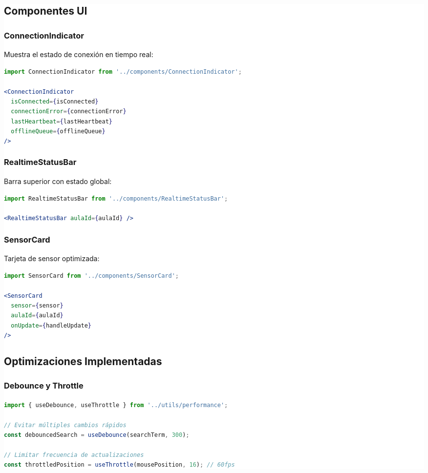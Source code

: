 ```jsx
```

## Componentes UI

### ConnectionIndicator

Muestra el estado de conexión en tiempo real:

```jsx
import ConnectionIndicator from '../components/ConnectionIndicator';

<ConnectionIndicator
  isConnected={isConnected}
  connectionError={connectionError}
  lastHeartbeat={lastHeartbeat}
  offlineQueue={offlineQueue}
/>
```

### RealtimeStatusBar

Barra superior con estado global:

```jsx
import RealtimeStatusBar from '../components/RealtimeStatusBar';

<RealtimeStatusBar aulaId={aulaId} />
```

### SensorCard

Tarjeta de sensor optimizada:

```jsx
import SensorCard from '../components/SensorCard';

<SensorCard
  sensor={sensor}
  aulaId={aulaId}
  onUpdate={handleUpdate}
/>
```

## Optimizaciones Implementadas

### Debounce y Throttle

```js
import { useDebounce, useThrottle } from '../utils/performance';

// Evitar múltiples cambios rápidos
const debouncedSearch = useDebounce(searchTerm, 300);

// Limitar frecuencia de actualizaciones
const throttledPosition = useThrottle(mousePosition, 16); // 60fps
```
